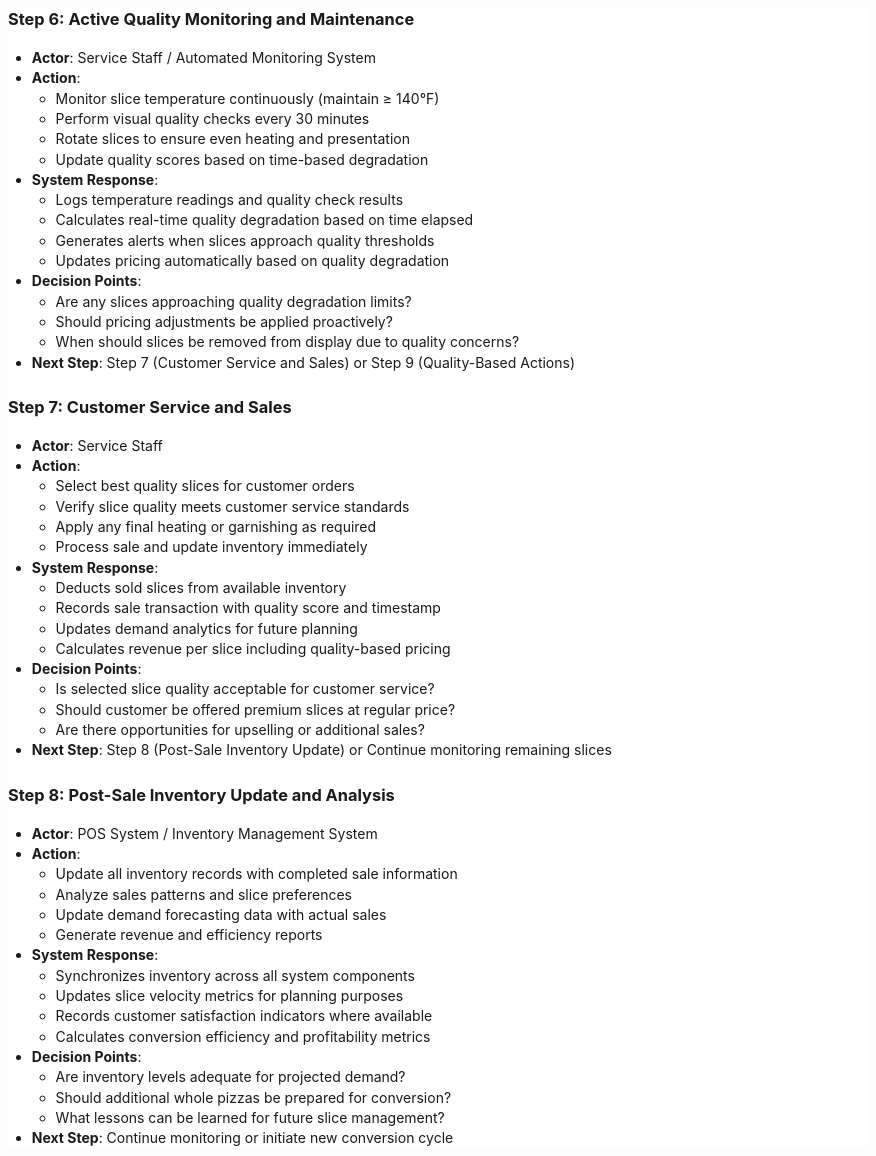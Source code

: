 ### Step 6: Active Quality Monitoring and Maintenance
- **Actor**: Service Staff / Automated Monitoring System
- **Action**:
  - Monitor slice temperature continuously (maintain ≥ 140°F)
  - Perform visual quality checks every 30 minutes
  - Rotate slices to ensure even heating and presentation
  - Update quality scores based on time-based degradation
- **System Response**:
  - Logs temperature readings and quality check results
  - Calculates real-time quality degradation based on time elapsed
  - Generates alerts when slices approach quality thresholds
  - Updates pricing automatically based on quality degradation
- **Decision Points**:
  - Are any slices approaching quality degradation limits?
  - Should pricing adjustments be applied proactively?
  - When should slices be removed from display due to quality concerns?
- **Next Step**: Step 7 (Customer Service and Sales) or Step 9 (Quality-Based Actions)

### Step 7: Customer Service and Sales
- **Actor**: Service Staff
- **Action**:
  - Select best quality slices for customer orders
  - Verify slice quality meets customer service standards
  - Apply any final heating or garnishing as required
  - Process sale and update inventory immediately
- **System Response**:
  - Deducts sold slices from available inventory
  - Records sale transaction with quality score and timestamp
  - Updates demand analytics for future planning
  - Calculates revenue per slice including quality-based pricing
- **Decision Points**:
  - Is selected slice quality acceptable for customer service?
  - Should customer be offered premium slices at regular price?
  - Are there opportunities for upselling or additional sales?
- **Next Step**: Step 8 (Post-Sale Inventory Update) or Continue monitoring remaining slices

### Step 8: Post-Sale Inventory Update and Analysis
- **Actor**: POS System / Inventory Management System
- **Action**:
  - Update all inventory records with completed sale information
  - Analyze sales patterns and slice preferences
  - Update demand forecasting data with actual sales
  - Generate revenue and efficiency reports
- **System Response**:
  - Synchronizes inventory across all system components
  - Updates slice velocity metrics for planning purposes
  - Records customer satisfaction indicators where available
  - Calculates conversion efficiency and profitability metrics
- **Decision Points**:
  - Are inventory levels adequate for projected demand?
  - Should additional whole pizzas be prepared for conversion?
  - What lessons can be learned for future slice management?
- **Next Step**: Continue monitoring or initiate new conversion cycle

